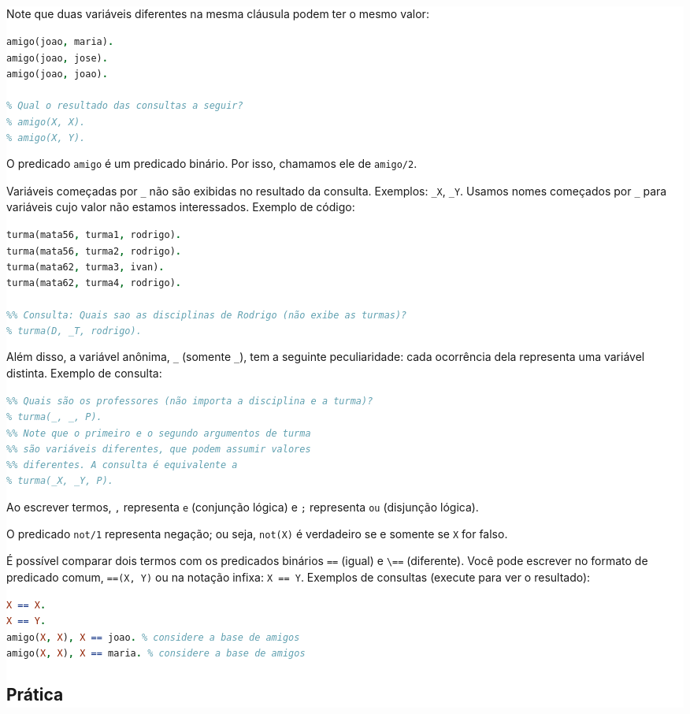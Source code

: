 Note que duas variáveis diferentes na mesma cláusula podem ter o mesmo valor:

```prolog
amigo(joao, maria).
amigo(joao, jose).
amigo(joao, joao).

% Qual o resultado das consultas a seguir?
% amigo(X, X).
% amigo(X, Y).
```

O predicado `amigo` é um predicado binário. Por isso, chamamos ele de `amigo/2`.

Variáveis começadas por `_` não são exibidas no resultado da consulta. Exemplos: `_X`, `_Y`. Usamos nomes começados por `_` para variáveis cujo valor não estamos interessados. Exemplo de código:

```prolog
turma(mata56, turma1, rodrigo).
turma(mata56, turma2, rodrigo).
turma(mata62, turma3, ivan).
turma(mata62, turma4, rodrigo).

%% Consulta: Quais sao as disciplinas de Rodrigo (não exibe as turmas)?
% turma(D, _T, rodrigo).
```

Além disso, a variável anônima, `_` (somente `_`), tem a seguinte peculiaridade: cada ocorrência dela representa uma variável distinta. Exemplo de consulta: 

```prolog
%% Quais são os professores (não importa a disciplina e a turma)?
% turma(_, _, P).
%% Note que o primeiro e o segundo argumentos de turma
%% são variáveis diferentes, que podem assumir valores
%% diferentes. A consulta é equivalente a
% turma(_X, _Y, P).
```

Ao escrever termos, `,` representa `e` (conjunção lógica) e `;` representa `ou` (disjunção lógica).

O predicado `not/1` representa negação; ou seja, `not(X)` é verdadeiro se e somente se `X` for falso.

É possível comparar dois termos com os predicados binários `==` (igual) e `\==` (diferente). Você pode escrever no formato de predicado comum, `==(X, Y)` ou na notação infixa: `X == Y`. Exemplos de consultas (execute para ver o resultado):

```prolog
X == X.
X == Y.
amigo(X, X), X == joao. % considere a base de amigos
amigo(X, X), X == maria. % considere a base de amigos
```

## Prática
